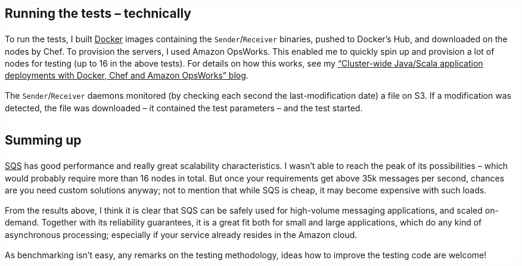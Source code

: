## Running the tests &#8211; technically

To run the tests, I built [Docker][9] images containing the `Sender`/`Receiver` binaries, pushed to Docker’s Hub, and downloaded on the nodes by Chef. To provision the servers, I used Amazon OpsWorks. This enabled me to quickly spin up and provision a lot of nodes for testing (up to 16 in the above tests). For details on how this works, see my [&#8220;Cluster-wide Java/Scala application deployments with Docker, Chef and Amazon OpsWorks&#8221; blog][10].

The `Sender`/`Receiver` daemons monitored (by checking each second the last-modification date) a file on S3. If a modification was detected, the file was downloaded &#8211; it contained the test parameters &#8211; and the test started.

## Summing up

[SQS][1] has good performance and really great scalability characteristics. I wasn’t able to reach the peak of its possibilities &#8211; which would probably require more than 16 nodes in total. But once your requirements get above 35k messages per second, chances are you need custom solutions anyway; not to mention that while SQS is cheap, it may become expensive with such loads.

From the results above, I think it is clear that SQS can be safely used for high-volume messaging applications, and scaled on-demand. Together with its reliability guarantees, it is a great fit both for small and large applications, which do any kind of asynchronous processing; especially if your service already resides in the Amazon cloud.

As benchmarking isn’t easy, any remarks on the testing methodology, ideas how to improve the testing code are welcome!

 [1]: http://aws.amazon.com/sqs
 [2]: http://www.amqp.org/
 [3]: #sqstestresults
 [4]: http://aws.amazon.com/sdkforjava/
 [5]: http://docs.aws.amazon.com/AWSJavaSDK/latest/javadoc/com/amazonaws/services/sqs/buffered/AmazonSQSBufferedAsyncClient.html
 [6]: https://gist.github.com/adamw/aea08434c18704e16d55
 [7]: https://gist.github.com/adamw/c86c819920e346d7f671
 [8]: https://gist.github.com/adamw/f89c151f0695a94b3577
 [9]: http://docker.com/
 [10]: http://www.warski.org/blog/2014/06/cluster-wide-javascala-application-deployments-with-docker-chef-and-amazon-opsworks/
